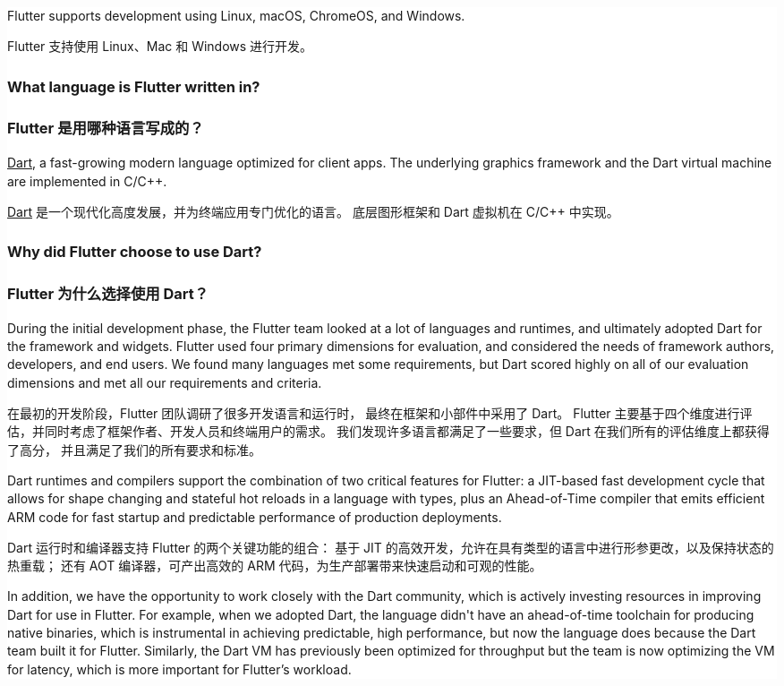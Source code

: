 Flutter supports development using Linux, macOS, ChromeOS,
and Windows.

Flutter 支持使用 Linux、Mac 和 Windows 进行开发。

### What language is Flutter written in?

### Flutter 是用哪种语言写成的？

[Dart][], a fast-growing modern language optimized
for client apps. The underlying graphics framework
and the Dart virtual machine are implemented in C/C++.

[Dart][] 是一个现代化高度发展，并为终端应用专门优化的语言。
底层图形框架和 Dart 虚拟机在 C/C++ 中实现。

### Why did Flutter choose to use Dart?

### Flutter 为什么选择使用 Dart？

During the initial development phase,
the Flutter team looked at a lot of
languages and runtimes, and ultimately
adopted Dart for the framework and widgets.
Flutter used four primary dimensions for evaluation,
and considered the needs of framework authors,
developers, and end users. We found many languages
met some requirements, but Dart scored highly on
all of our evaluation dimensions and met all our
requirements and criteria.

在最初的开发阶段，Flutter 团队调研了很多开发语言和运行时，
最终在框架和小部件中采用了 Dart。
Flutter 主要基于四个维度进行评估，并同时考虑了框架作者、开发人员和终端用户的需求。
我们发现许多语言都满足了一些要求，但 Dart 在我们所有的评估维度上都获得了高分，
并且满足了我们的所有要求和标准。

Dart runtimes and compilers support the combination of
two critical features for Flutter: a JIT-based fast
development cycle that allows for shape changing and
stateful hot reloads in a language with types,
plus an Ahead-of-Time compiler that emits efficient
ARM code for fast startup and predictable performance of
production deployments.

Dart 运行时和编译器支持 Flutter 的两个关键功能的组合：
基于 JIT 的高效开发，允许在具有类型的语言中进行形参更改，以及保持状态的热重载；
还有 AOT 编译器，可产出高效的 ARM 代码，为生产部署带来快速启动和可观的性能。

In addition, we have the opportunity to work closely
with the Dart community, which is actively investing
resources in improving Dart for use in Flutter. For
example, when we adopted Dart,
the language didn't have an ahead-of-time
toolchain for producing native binaries,
which is instrumental in achieving predictable,
high performance, but now the language does because the Dart team
built it for Flutter. Similarly, the Dart VM has
previously been optimized for throughput but the
team is now optimizing the VM for latency, which is more
important for Flutter’s workload.


[Web FAQ]: /docs/development/platform-integration/web
[Performance FAQ]: /docs/perf/faq
[`AboutListTile`]: {{site.api}}/flutter/material/AboutListTile-class.html
[accessibility documentation]: /docs/development/accessibility-and-localization/accessibility
[add-to-app]: /docs/development/add-to-app
[ads]: /ads
[Android]: #run-android
[Android Studio]: {{site.android-dev}}/studio
[Android Studio instructions]: {{site.android-dev}}/studio/build/apk-analyzer
[Android Studio/IntelliJ]: /docs/development/tools/android-studio
[`AnimatedDefaultTextStyle`]: {{site.api}}/flutter/widgets/AnimatedDefaultTextStyle-class.html
[`AnimatedPhysicalModel`]: {{site.api}}/flutter/widgets/AnimatedPhysicalModel-class.html
[apkanalyzer]: {{site.android-dev}}/studio/command-line/apkanalyzer
[architecture diagram]: https://docs.google.com/presentation/d/1cw7A4HbvM_Abv320rVgPVGiUP2msVs7tfGbkgdrTy0I/edit#slide=id.gbb3c3233b_0_162
[`BasicMessageChannel`]: {{site.api}}/flutter/services/BasicMessageChannel-class.html
[built into Android Studio]: {{site.android-dev}}/studio/build/apk-analyzer
[catalog of Flutter's widgets]: /docs/development/ui/widgets
[`Center`]: {{site.api}}/flutter/widgets/Center-class.html
[`Chip`]: {{site.api}}/flutter/material/Chip-class.html
[`color`]: {{site.api}}/flutter/widgets/Icon/color.html
[Community]: /community
[`ConstrainedBox`]: {{site.api}}/flutter/widgets/ConstrainedBox-class.html
[Contributing Guide]: {{site.github}}/flutter/flutter/blob/master/CONTRIBUTING.md
[CodePen]: https://codepen.io/topic/flutter
[Dart]: {{site.dart-site}}/
[Dart DevTools]: /docs/development/tools/devtools
[Debugging with Flutter]: /docs/testing/debugging
[desktop]: /desktop
[detailed discussion on the API docs for `State.build`]: {{site.api}}/flutter/widgets/State/build.html
[Discord]: https://discord.gg/N7Yshp4
[`Divider`]: {{site.api}}/flutter/material/Divider-class.html
[`Drawer`]: {{site.api}}/flutter/material/Drawer-class.html
[easy starter issues]: {{site.github}}/flutter/flutter/issues?q=is%3Aopen+is%3Aissue+label%3A%22easy+fix%22
[editing Dart]: {{site.dart-site}}/tools
[editor configuration]: /docs/get-started/editor
[example of using isolates with Flutter]: {{site.github}}/flutter/flutter/blob/master/examples/layers/services/isolate.dart
[example project]: {{site.github}}/flutter/flutter/tree/master/examples/platform_channel
[Executing Dart in the Background with Flutter Plugins and Geofencing]: {{site.flutter-medium}}/executing-dart-in-the-background-with-flutter-plugins-and-geofencing-2b3e40a1a124
[Flutter DevTools]: /docs/development/tools/devtools/overview
[`TextButton`]: {{site.api}}/flutter/material/TextButton-class.html
[Flutter 1.0]: https://developers.googleblog.com/2018/12/flutter-10-googles-portable-ui-toolkit.html
[Flutter 2]: https://developers.googleblog.com/2021/03/announcing-flutter-2.html
[flutter_view]: {{site.github}}/flutter/flutter/tree/master/examples/flutter_view
[`Future`]: {{site.api}}/flutter/dart-async/Future-class.html
[Get $75 app advertising credit when you spend $25.]: https://ads.google.com/lp/appcampaigns/#?modal_active=none&subid=ww-ww-et-aw-a-flutter1!o3
[gesture system]: /docs/development/ui/advanced/gestures
[`GestureDetector`]: {{site.api}}/flutter/widgets/GestureDetector-class.html
[GitHub]: {{site.github}}/flutter/flutter
[`GlobalKey`]: {{site.api}}/flutter/widgets/GlobalKey-class.html
[Hamilton for Android]: https://play.google.com/store/apps/details?id=com.hamilton.app
[Hamilton for iOS]: https://itunes.apple.com/us/app/hamilton-the-official-app/id1255231054?mt=8
[hot reload]: #hot-reload
[Hot reload]: /docs/development/tools/hot-reload
[`icon`]: {{site.api}}/flutter/widgets/Icon/icon.html
[`Icon`]: {{site.api}}/flutter/widgets/Icon-class.html
[`IconTheme`]: {{site.api}}/flutter/widgets/IconTheme-class.html
[`InkWell`]: {{site.api}}/flutter/material/InkWell-class.html
[iOS]: #run-ios
[iOS App Store Specific Considerations]: https://developer.apple.com/library/archive/qa/qa1795/_index.html#//apple_ref/doc/uid/DTS40014195-CH1-APP_STORE_CONSIDERATIONS
[iOS instructions]: /docs/deployment/ios
[install]: /docs/get-started/install
[IntelliJ IDEA]: https://www.jetbrains.com/idea/
[internationalization tutorial]: /docs/development/accessibility-and-localization/internationalization
[is easy]: /docs/development/packages-and-plugins/using-packages
[issue #9253]: {{site.github}}/flutter/flutter/issues/9253
[issue #14821]: {{site.github}}/flutter/flutter/issues/14821
[issue tracker]: {{site.github}}/flutter/flutter/issues
[issues related to running Flutter on Chromebooks]: {{site.github}}/flutter/flutter/labels/platform-arc
[`Iterable`]: {{site.api}}/flutter/dart-core/Iterable-class.html
[JSON tutorial]: /docs/development/data-and-backend/json
[license file]: https://raw.githubusercontent.com/flutter/engine/master/sky/packages/sky_engine/LICENSE
[`LicenseRegistry`]: {{site.api}}/flutter/foundation/LicenseRegistry-class.html
[`List`]: {{site.api}}/flutter/dart-core/List-class.html
[`Listenable`]: {{site.api}}/flutter/foundation/Listenable-class.html
[`Map`]: {{site.api}}/flutter/dart-core/Map-class.html
[`Material`]: {{site.api}}/flutter/material/Material-class.html
[`MaterialButton`]: {{site.api}}/flutter/material/MaterialButton-class.html
[MDC-103 Flutter: Material Theming]: {{site.codelabs}}/codelabs/mdc-103-flutter/index.html?index=..%2F..index#0
[Measuring your app's size]: /docs/perf/app-size
[minimal Flutter app]: {{site.github}}/flutter/flutter/tree/75228a59dacc24f617272f7759677e242bbf74ec/examples/hello_world
[multiple Flutter screens or views]: /docs/development/add-to-app/multiple-flutters
[`NotificationListener`]: {{site.api}}/flutter/widgets/NotificationListener-class.html
[only one license]: {{site.github}}/flutter/flutter/blob/master/LICENSE
[package ecosystem]: {{site.pub}}/flutter
[`Padding`]: {{site.api}}/flutter/widgets/Padding-class.html
[platform and third-party APIs]: /docs/development/platform-integration/platform-channels
[platform channels]: /docs/development/platform-integration/platform-channels
[platform_view]: {{site.github}}/flutter/flutter/tree/master/examples/platform_view
[popped]: {{site.api}}/flutter/widgets/Navigator/pop.html
[pub.dev]: {{site.pub}}
[QA1795]: https://developer.apple.com/library/archive/qa/qa1795/_index.html
[ready-made packages]: {{site.pub}}/flutter/
[`Rect`]: {{site.api}}/flutter/dart-ui/Rect-class.html
[release build of your Android app]: /docs/deployment/android
[release build of your iOS app]: /docs/deployment/ios
[`RenderObject`]: {{site.api}}/flutter/rendering/RenderObject-class.html
[`RenderBox`]: {{site.api}}/flutter/rendering/RenderBox-class.html
[`Route`]: {{site.api}}/flutter/widgets/Route-class.html
[`ScrollPhysics`]: {{site.api}}/flutter/widgets/ScrollPhysics-class.html
[`Set`]: {{site.api}}/flutter/dart-core/Set-class.html
[`showAboutDialog`]: {{site.api}}/flutter/material/showAboutDialog.html
[`showLicensePage`]: {{site.api}}/flutter/material/showLicensePage.html
[showcase]: /showcase
[{{site.email}}]: mailto:{{site.email}}
[`size`]: {{site.api}}/flutter/widgets/Icon/size.html
[Stack Overflow]: {{site.so}}/tags/flutter
[`State`]: {{site.api}}/flutter/widgets/State-class.html
[`StatelessWidget`]: {{site.api}}/flutter/widgets/StatelessWidget-class.html
[test coverage]: https://coveralls.io/github/flutter/flutter?branch=master
[testing with Flutter]: /docs/testing
[`TextStyle`]: {{site.api}}/flutter/painting/TextStyle-class.html
[`UserAccountsDrawerHeader`]: {{site.api}}/flutter/material/UserAccountsDrawerHeader-class.html
[VS Code]: https://code.visualstudio.com/
[web]: /web
[web instructions]: /docs/get-started/web
[`Widget`]: {{site.api}}/flutter/widgets/Widget-class.html
[widgets]: /docs/development/ui/widgets
[supported platforms]: /docs/development/tools/sdk/release-notes/supported-platforms